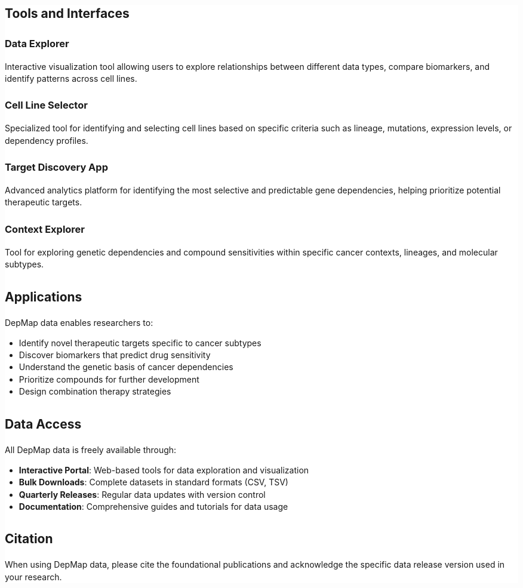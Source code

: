 ## Tools and Interfaces

### Data Explorer
Interactive visualization tool allowing users to explore relationships between different data types, compare biomarkers, and identify patterns across cell lines.

### Cell Line Selector
Specialized tool for identifying and selecting cell lines based on specific criteria such as lineage, mutations, expression levels, or dependency profiles.

### Target Discovery App
Advanced analytics platform for identifying the most selective and predictable gene dependencies, helping prioritize potential therapeutic targets.

### Context Explorer
Tool for exploring genetic dependencies and compound sensitivities within specific cancer contexts, lineages, and molecular subtypes.

## Applications

DepMap data enables researchers to:
- Identify novel therapeutic targets specific to cancer subtypes
- Discover biomarkers that predict drug sensitivity
- Understand the genetic basis of cancer dependencies
- Prioritize compounds for further development
- Design combination therapy strategies

## Data Access

All DepMap data is freely available through:
- **Interactive Portal**: Web-based tools for data exploration and visualization
- **Bulk Downloads**: Complete datasets in standard formats (CSV, TSV)
- **Quarterly Releases**: Regular data updates with version control
- **Documentation**: Comprehensive guides and tutorials for data usage

## Citation

When using DepMap data, please cite the foundational publications and acknowledge the specific data release version used in your research.
